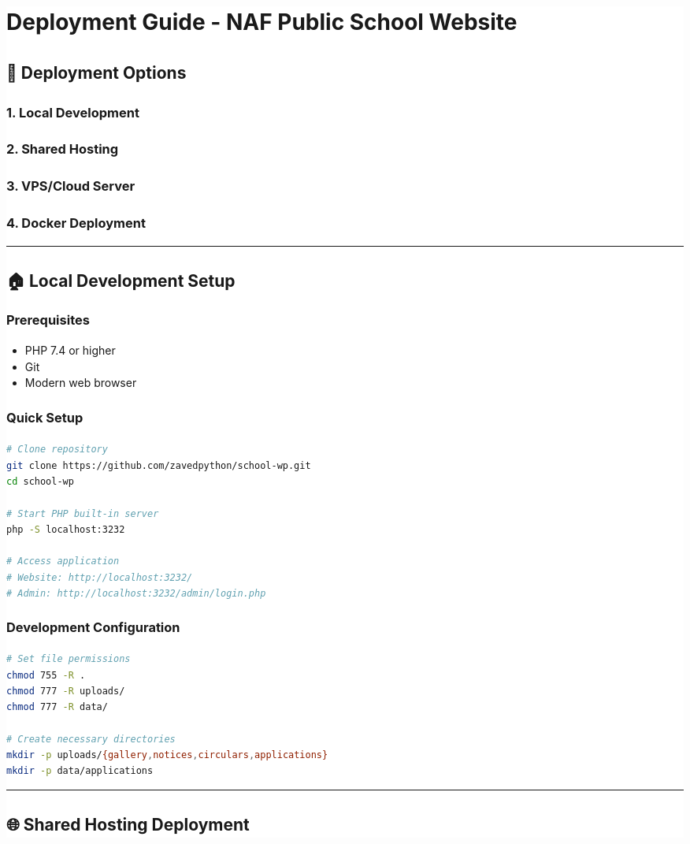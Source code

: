 # Deployment Guide - NAF Public School Website

## 🚀 Deployment Options

### 1. Local Development
### 2. Shared Hosting
### 3. VPS/Cloud Server
### 4. Docker Deployment

---

## 🏠 Local Development Setup

### Prerequisites
- PHP 7.4 or higher
- Git
- Modern web browser

### Quick Setup
```bash
# Clone repository
git clone https://github.com/zavedpython/school-wp.git
cd school-wp

# Start PHP built-in server
php -S localhost:3232

# Access application
# Website: http://localhost:3232/
# Admin: http://localhost:3232/admin/login.php
```

### Development Configuration
```bash
# Set file permissions
chmod 755 -R .
chmod 777 -R uploads/
chmod 777 -R data/

# Create necessary directories
mkdir -p uploads/{gallery,notices,circulars,applications}
mkdir -p data/applications
```

---

## 🌐 Shared Hosting Deployment
